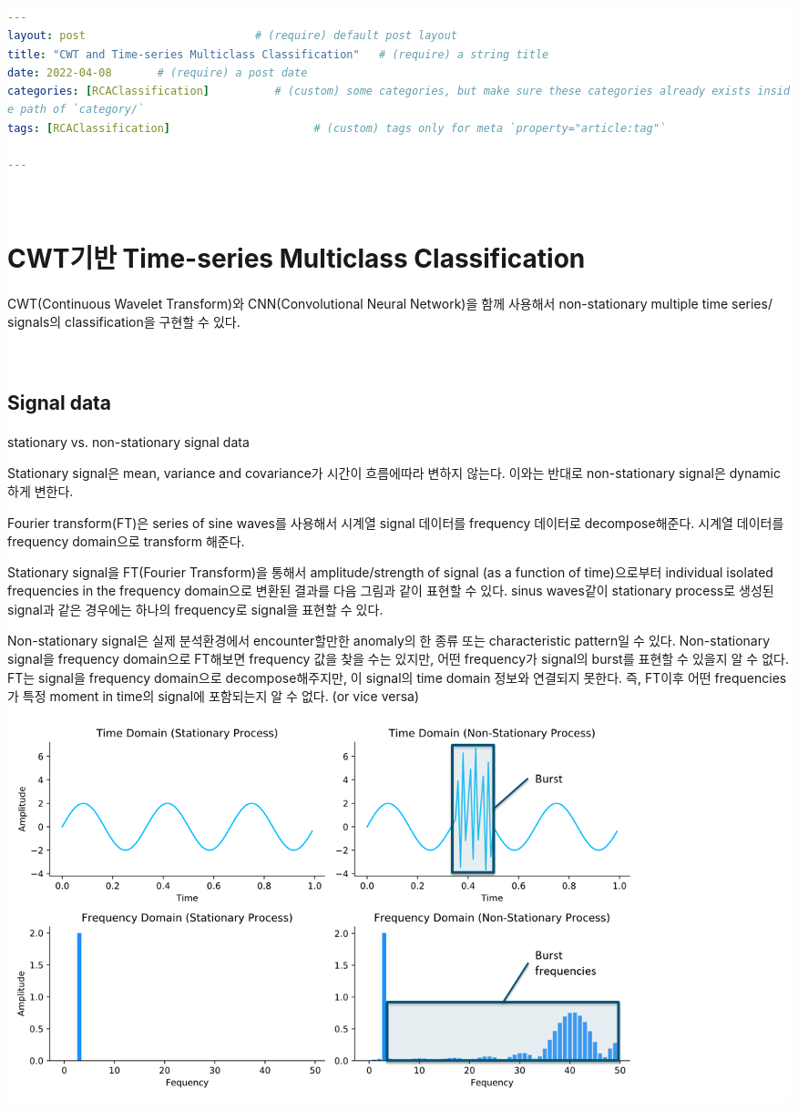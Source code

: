 ```yaml
---
layout: post                          # (require) default post layout
title: "CWT and Time-series Multiclass Classification"   # (require) a string title
date: 2022-04-08       # (require) a post date
categories: [RCAClassification]          # (custom) some categories, but make sure these categories already exists inside path of `category/`
tags: [RCAClassification]                      # (custom) tags only for meta `property="article:tag"`

---
```


<br>

# CWT기반 Time-series Multiclass Classification

CWT(Continuous Wavelet Transform)와 CNN(Convolutional Neural Network)을 함께 사용해서 non-stationary multiple time series/ signals의 classification을 구현할 수 있다. 

<br>

## Signal data

stationary vs. non-stationary signal data 

Stationary signal은 mean, variance and covariance가 시간이 흐름에따라 변하지 않는다. 이와는 반대로 non-stationary signal은 dynamic하게 변한다. 

Fourier transform(FT)은 series of sine waves를 사용해서 시계열 signal 데이터를 frequency 데이터로 decompose해준다. 시계열 데이터를 frequency domain으로 transform 해준다. 

Stationary signal을 FT(Fourier Transform)을 통해서 amplitude/strength of signal (as a function of time)으로부터 individual isolated frequencies in the frequency domain으로 변환된 결과를 다음 그림과 같이 표현할 수 있다. sinus waves같이 stationary process로 생성된 signal과 같은 경우에는 하나의 frequency로 signal을 표현할 수 있다. 

Non-stationary signal은 실제 분석환경에서 encounter할만한 anomaly의 한 종류 또는 characteristic pattern일 수 있다. Non-stationary signal을 frequency domain으로 FT해보면 frequency 값을 찾을 수는 있지만, 어떤 frequency가 signal의 burst를 표현할 수 있을지 알 수 없다. FT는 signal을 frequency domain으로 decompose해주지만, 이 signal의 time domain 정보와 연결되지 못한다. 즉, FT이후 어떤 frequencies가 특정 moment in time의 signal에 포함되는지 알 수 없다. (or vice versa)

![stationary vs. non-stationary](https://raw.githubusercontent.com/adventure42/adventure42.github.io/master/static/img/_posts/stationary_vs_non-stationary_process.png)
